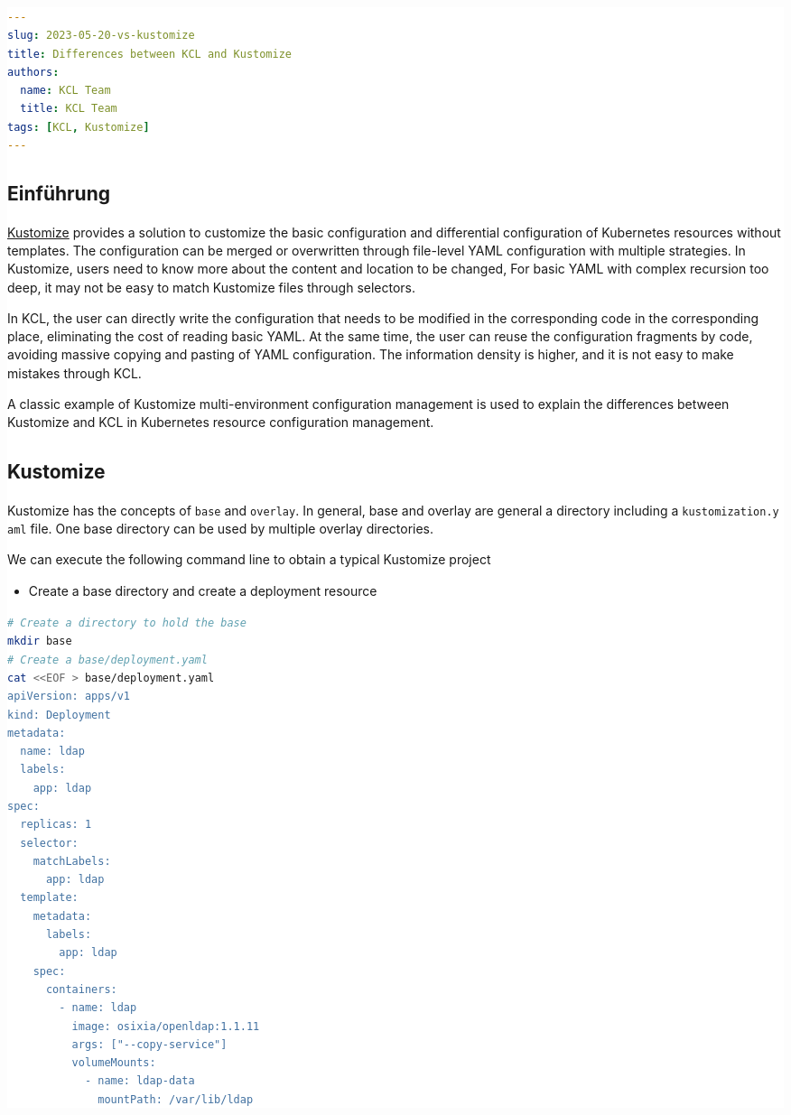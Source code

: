```yaml
---
slug: 2023-05-20-vs-kustomize
title: Differences between KCL and Kustomize
authors:
  name: KCL Team
  title: KCL Team
tags: [KCL, Kustomize]
---
```


## Einführung

[Kustomize](https://kustomize.io/) provides a solution to customize the basic configuration and differential configuration of Kubernetes resources without templates. The configuration can be merged or overwritten through file-level YAML configuration with multiple strategies. In Kustomize, users need to know more about the content and location to be changed, For basic YAML with complex recursion too deep, it may not be easy to match Kustomize files through selectors.

In KCL, the user can directly write the configuration that needs to be modified in the corresponding code in the corresponding place, eliminating the cost of reading basic YAML. At the same time, the user can reuse the configuration fragments by code, avoiding massive copying and pasting of YAML configuration. The information density is higher, and it is not easy to make mistakes through KCL.

A classic example of Kustomize multi-environment configuration management is used to explain the differences between Kustomize and KCL in Kubernetes resource configuration management.

## Kustomize

Kustomize has the concepts of `base` and `overlay`. In general, base and overlay are general a directory including a `kustomization.yaml` file. One base directory can be used by multiple overlay directories.

We can execute the following command line to obtain a typical Kustomize project

- Create a base directory and create a deployment resource

```bash
# Create a directory to hold the base
mkdir base
# Create a base/deployment.yaml
cat <<EOF > base/deployment.yaml
apiVersion: apps/v1
kind: Deployment
metadata:
  name: ldap
  labels:
    app: ldap
spec:
  replicas: 1
  selector:
    matchLabels:
      app: ldap
  template:
    metadata:
      labels:
        app: ldap
    spec:
      containers:
        - name: ldap
          image: osixia/openldap:1.1.11
          args: ["--copy-service"]
          volumeMounts:
            - name: ldap-data
              mountPath: /var/lib/ldap
```